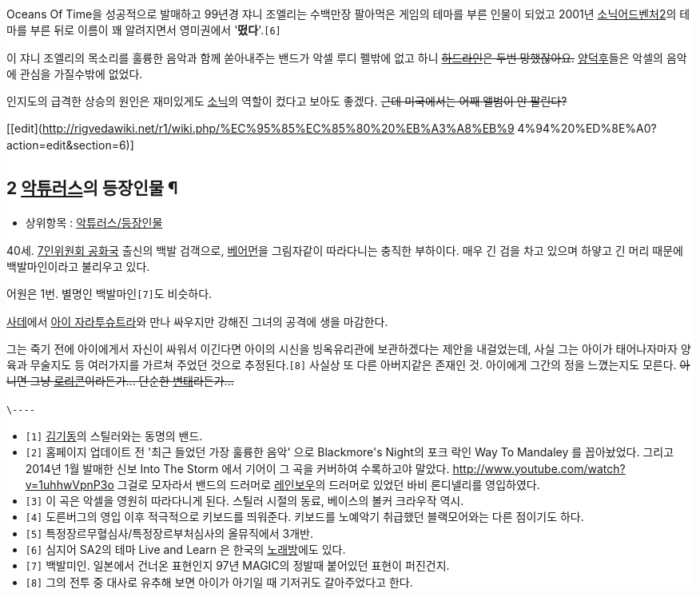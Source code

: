   

Oceans Of Time을 성공적으로 발매하고 99년경 쟈니 조엘리는 수백만장 팔아먹은 게임의 테마를 부른 인물이 되었고 2001년 [소닉어드벤처2](%EC%86%8C%EB%8B%89%20%EC%96%B4%EB%93%9C%EB%B2%A4%EC%B2%982.md)의 테마를
부른 뒤로 이름이 꽤 알려지면서 영미권에서 '**떴다**'.`[6]`

  

이 쟈니 조엘리의 목소리를 훌륭한 음악과 함께 쏟아내주는 밴드가 악셀 루디 펠밖에 없고 하니
<del>[하드라인](%ED%95%98%EB%93%9C%EB%9D%BC%EC%9D%B8.md)은 두번 망했잖아요.</del>
[양덕후](%EC%96%91%EB%8D%95%ED%9B%84.md)들은 악셀의 음악에 관심을 가질수밖에 없었다.

  

인지도의 급격한 상승의 원인은 재미있게도 [소닉](%EC%86%8C%EB%8B%89.md)의 역할이 컸다고 보아도 좋겠다.
<del>근데 미국에서는 어째 앨범이 안 팔린다?</del>

[[edit](http://rigvedawiki.net/r1/wiki.php/%EC%95%85%EC%85%80%20%EB%A3%A8%EB%9
4%94%20%ED%8E%A0?action=edit&section=6)]

## 2 [악튜러스](%EC%95%85%ED%8A%9C%EB%9F%AC%EC%8A%A4.md)의 등장인물 ¶

  * 상위항목 : [악튜러스/등장인물](%EC%95%85%ED%8A%9C%EB%9F%AC%EC%8A%A4/%EB%93%B1%EC%9E%A5%EC%9D%B8%EB%AC%BC.md)  

40세. [7인위원회 공화국](7%EC%9D%B8%EC%9C%84%EC%9B%90%ED%9A%8C%20%EA%B3%B5%ED%99%94%EA%B5%AD.md) 출신의 백발 검객으로, [베어먼](%EB%B2%A0%EC%96%B4%EB%A8%BC.md)을 그림자같이
따라다니는 충직한 부하이다. 매우 긴 검을 차고 있으며 하얗고 긴 머리 때문에 백발마인이라고 불리우고 있다.

  

어원은 1번. 별명인 백발마인`[7]`도 비슷하다.

  

[사데](%EC%82%AC%EB%8D%B0.md)에서 [아이 자라투슈트라](%EC%95%84%EC%9D%B4%20%EC%9E%90%EB%9D%BC%ED%88%AC%EC%8A%88%ED%8A%B8%EB%9D%BC.md)와 만나 싸우지만 강해진 그녀의 공격에 생을
마감한다.

  

그는 죽기 전에 아이에게서 자신이 싸워서 이긴다면 아이의 시신을 빙옥유리관에 보관하겠다는 제안을 내걸었는데, 사실 그는 아이가 태어나자마자
양육과 무술지도 등 여러가지를 가르쳐 주었던 것으로 추정된다.`[8]` 사실상 또 다른 아버지같은 존재인 것. 아이에게 그간의 정을
느꼈는지도 모른다. <del>아니면 그냥 [로리콘](%EB%A1%9C%EB%A6%AC%EC%BD%98.md)이라든가... 단순한
[변태](%EB%B3%80%ED%83%9C.md)라든가...</del>

`\----`

  * `[1]` [김기동](%EA%B9%80%EA%B8%B0%EB%8F%99.md)의 스틸러와는 동명의 밴드.
  * `[2]` 홈페이지 업데이트 전 '최근 들었던 가장 훌륭한 음악' 으로 Blackmore's Night의 포크 락인 Way To Mandaley 를 꼽아놨었다. 그리고 2014년 1월 발매한 신보 Into The Storm 에서 기어이 그 곡을 커버하여 수록하고야 말았다. <http://www.youtube.com/watch?v=1uhhwVpnP3o> 그걸로 모자라서 밴드의 드러머로 [레인보우](%EB%A0%88%EC%9D%B8%EB%B3%B4%EC%9A%B0.md)의 드러머로 있었던 바비 론디넬리를 영입하였다.
  * `[3]` 이 곡은 악셀을 영원히 따라다니게 된다. 스틸러 시절의 동료, 베이스의 볼커 크라우작 역시.
  * `[4]` 도른버그의 영입 이후 적극적으로 키보드를 띄워준다. 키보드를 노예악기 취급했던 블랙모어와는 다른 점이기도 하다.
  * `[5]` 특정장르무혈심사/특정장르부처심사의 올뮤직에서 3개반.
  * `[6]` 심지어 SA2의 테마 Live and Learn 은 한국의 [노래방](%EB%85%B8%EB%9E%98%EB%B0%A9.md)에도 있다.
  * `[7]` 백발미인. 일본에서 건너온 표현인지 97년 MAGIC의 정발때 붙어있던 표현이 퍼진건지.
  * `[8]` 그의 전투 중 대사로 유추해 보면 아이가 아기일 때 기저귀도 갈아주었다고 한다.

